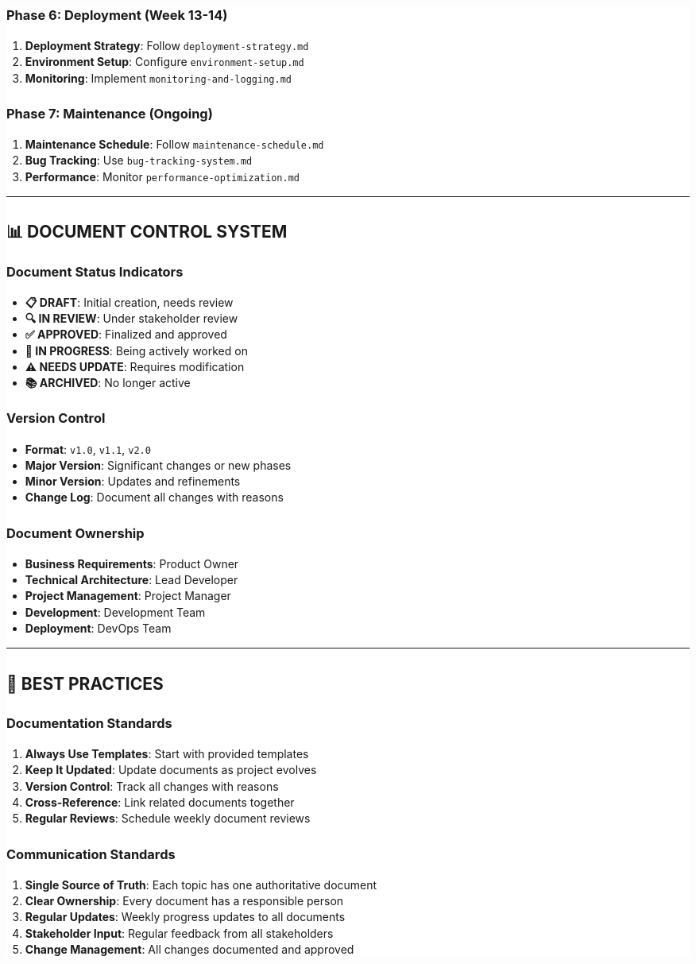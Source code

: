 ### **Phase 6: Deployment (Week 13-14)**
1. **Deployment Strategy**: Follow `deployment-strategy.md`
2. **Environment Setup**: Configure `environment-setup.md`
3. **Monitoring**: Implement `monitoring-and-logging.md`

### **Phase 7: Maintenance (Ongoing)**
1. **Maintenance Schedule**: Follow `maintenance-schedule.md`
2. **Bug Tracking**: Use `bug-tracking-system.md`
3. **Performance**: Monitor `performance-optimization.md`

---

## 📊 **DOCUMENT CONTROL SYSTEM**

### **Document Status Indicators**
- **📋 DRAFT**: Initial creation, needs review
- **🔍 IN REVIEW**: Under stakeholder review
- **✅ APPROVED**: Finalized and approved
- **🔄 IN PROGRESS**: Being actively worked on
- **⚠️ NEEDS UPDATE**: Requires modification
- **📚 ARCHIVED**: No longer active

### **Version Control**
- **Format**: `v1.0`, `v1.1`, `v2.0`
- **Major Version**: Significant changes or new phases
- **Minor Version**: Updates and refinements
- **Change Log**: Document all changes with reasons

### **Document Ownership**
- **Business Requirements**: Product Owner
- **Technical Architecture**: Lead Developer
- **Project Management**: Project Manager
- **Development**: Development Team
- **Deployment**: DevOps Team

---

## 🎯 **BEST PRACTICES**

### **Documentation Standards**
1. **Always Use Templates**: Start with provided templates
2. **Keep It Updated**: Update documents as project evolves
3. **Version Control**: Track all changes with reasons
4. **Cross-Reference**: Link related documents together
5. **Regular Reviews**: Schedule weekly document reviews

### **Communication Standards**
1. **Single Source of Truth**: Each topic has one authoritative document
2. **Clear Ownership**: Every document has a responsible person
3. **Regular Updates**: Weekly progress updates to all documents
4. **Stakeholder Input**: Regular feedback from all stakeholders
5. **Change Management**: All changes documented and approved
